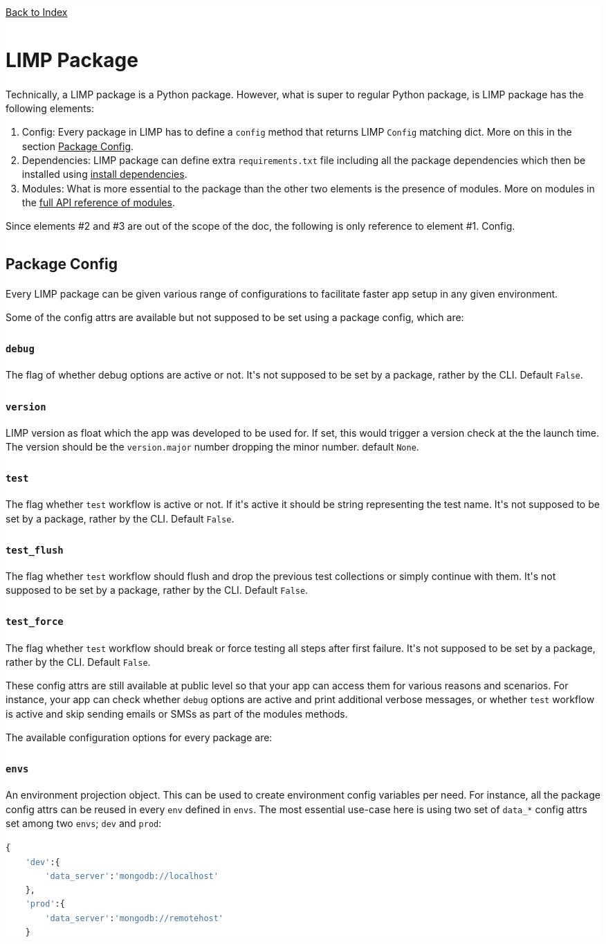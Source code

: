 [Back to Index](/README.md)

# LIMP Package
Technically, a LIMP package is a Python package. However, what is super to regular Python package, is LIMP package has the following elements:
1. Config: Every package in LIMP has to define a `config` method that returns LIMP `Config` matching dict. More on this in the section [Package Config](#package-config).
2. Dependencies: LIMP package can define extra `requirements.txt` file including all the package dependencies which then be installed using [install dependencies](/quick-start#install-dependencies).
3. Modules: What is more essential to the package than the other two elements is the presence of modules. More on modules in the [full API reference of modules](/api-module.md).

Since elements #2 and #3 are out of the scope of the doc, the following is only reference to element #1. Config.

## Package Config
Every LIMP package can be given various range of configurations to facilitate faster app setup in any given environment.

Some of the config attrs are available but not supposed to be set using a package config, which are:
### `debug`
The flag of whether debug options are active or not. It's not supposed to be set by a package, rather by the CLI. Default `False`.

### `version`
LIMP version as float which the app was developed to be used for. If set, this would trigger a version check at the the launch time. The version should be the `version.major` number dropping the minor number. default `None`.

### `test`
The flag whether `test` workflow is active or not. If it's active it should be string representing the test name. It's not supposed to be set by a package, rather by the CLI. Default `False`.

### `test_flush`
The flag whether `test` workflow should flush and drop the previous test collections or simply continue with them. It's not supposed to be set by a package, rather by the CLI. Default `False`.

### `test_force`
The flag whether `test` workflow should break or force testing all steps after first failure. It's not supposed to be set by a package, rather by the CLI. Default `False`.

These config attrs are still available at public level so that your app can access them for various reasons and scenarios. For instance, your app can check whether `debug` options are active and print additional verbose messages, or whether `test` workflow is active and skip sending emails or SMSs as part of the modules methods.

The available configuration options for every package are:
### `envs`
An environment projection object. This can be used to create environment config variables per need. For instance, all the package config attrs can be reused in every `env` defined in `envs`. The most essential use-case here is using two set of `data_*` config attrs set among two `envs`; `dev` and `prod`:
```python
{
	'dev':{
		'data_server':'mongodb://localhost'
	},
	'prod':{
		'data_server':'mongodb://remotehost'
	}
```